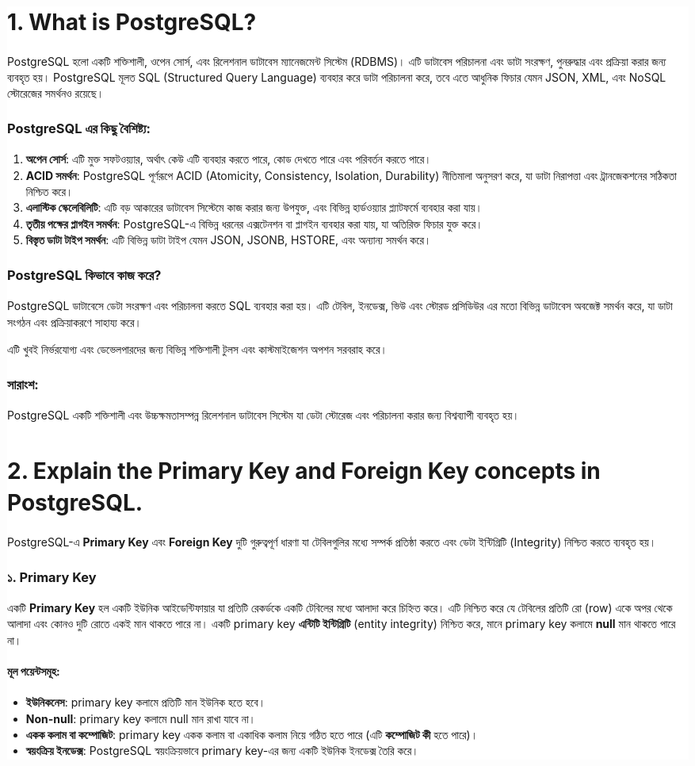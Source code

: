 # 1. What is PostgreSQL?
PostgreSQL হলো একটি শক্তিশালী, ওপেন সোর্স, এবং রিলেশনাল ডাটাবেস ম্যানেজমেন্ট সিস্টেম (RDBMS)। এটি ডাটাবেস পরিচালনা এবং ডাটা সংরক্ষণ, পুনরুদ্ধার এবং প্রক্রিয়া করার জন্য ব্যবহৃত হয়। PostgreSQL মূলত SQL (Structured Query Language) ব্যবহার করে ডাটা পরিচালনা করে, তবে এতে আধুনিক ফিচার যেমন JSON, XML, এবং NoSQL স্টোরেজের সমর্থনও রয়েছে।

### PostgreSQL এর কিছু বৈশিষ্ট্য:

1. **অপেন সোর্স**: এটি মুক্ত সফটওয়্যার, অর্থাৎ কেউ এটি ব্যবহার করতে পারে, কোড দেখতে পারে এবং পরিবর্তন করতে পারে।
2. **ACID সমর্থন**: PostgreSQL পূর্ণরূপে ACID (Atomicity, Consistency, Isolation, Durability) নীতিমালা অনুসরণ করে, যা ডাটা নিরাপত্তা এবং ট্রানজেকশনের সঠিকতা নিশ্চিত করে।
3. **এলাস্টিক স্কেলেবিলিটি**: এটি বড় আকারের ডাটাবেস সিস্টেমে কাজ করার জন্য উপযুক্ত, এবং বিভিন্ন হার্ডওয়্যার প্ল্যাটফর্মে ব্যবহার করা যায়।
4. **তৃতীয় পক্ষের প্লাগইন সমর্থন**: PostgreSQL-এ বিভিন্ন ধরনের এক্সটেনশন বা প্লাগইন ব্যবহার করা যায়, যা অতিরিক্ত ফিচার যুক্ত করে।
5. **বিস্তৃত ডাটা টাইপ সমর্থন**: এটি বিভিন্ন ডাটা টাইপ যেমন JSON, JSONB, HSTORE, এবং অন্যান্য সমর্থন করে।

### PostgreSQL কিভাবে কাজ করে?

PostgreSQL ডাটাবেসে ডেটা সংরক্ষণ এবং পরিচালনা করতে SQL ব্যবহার করা হয়। এটি টেবিল, ইনডেক্স, ভিউ এবং স্টোরড প্রসিডিউর এর মতো বিভিন্ন ডাটাবেস অবজেক্ট সমর্থন করে, যা ডাটা সংগঠন এবং প্রক্রিয়াকরণে সাহায্য করে।

এটি খুবই নির্ভরযোগ্য এবং ডেভেলপারদের জন্য বিভিন্ন শক্তিশালী টুলস এবং কাস্টমাইজেশন অপশন সরবরাহ করে।

### সারাংশ:

PostgreSQL একটি শক্তিশালী এবং উচ্চক্ষমতাসম্পন্ন রিলেশনাল ডাটাবেস সিস্টেম যা ডেটা স্টোরেজ এবং পরিচালনা করার জন্য বিশ্বব্যাপী ব্যবহৃত হয়।


# 2. Explain the Primary Key and Foreign Key concepts in PostgreSQL.


PostgreSQL-এ **Primary Key** এবং **Foreign Key** দুটি গুরুত্বপূর্ণ ধারণা যা টেবিলগুলির মধ্যে সম্পর্ক প্রতিষ্ঠা করতে এবং ডেটা ইন্টিগ্রিটি (Integrity) নিশ্চিত করতে ব্যবহৃত হয়।

### ১. **Primary Key**

একটি **Primary Key** হল একটি ইউনিক আইডেন্টিফায়ার যা প্রতিটি রেকর্ডকে একটি টেবিলের মধ্যে আলাদা করে চিহ্নিত করে। এটি নিশ্চিত করে যে টেবিলের প্রতিটি রো (row) একে অপর থেকে আলাদা এবং কোনও দুটি রোতে একই মান থাকতে পারে না। একটি primary key **এন্টিটি ইন্টিগ্রিটি** (entity integrity) নিশ্চিত করে, মানে primary key কলামে **null** মান থাকতে পারে না।

#### মূল পয়েন্টসমূহ:

* **ইউনিকনেস**: primary key কলামে প্রতিটি মান ইউনিক হতে হবে।
* **Non-null**: primary key কলামে null মান রাখা যাবে না।
* **একক কলাম বা কম্পোজিট**: primary key একক কলাম বা একাধিক কলাম নিয়ে গঠিত হতে পারে (এটি **কম্পোজিট কী** হতে পারে)।
* **স্বয়ংক্রিয় ইনডেক্স**: PostgreSQL স্বয়ংক্রিয়ভাবে primary key-এর জন্য একটি ইউনিক ইনডেক্স তৈরি করে।
